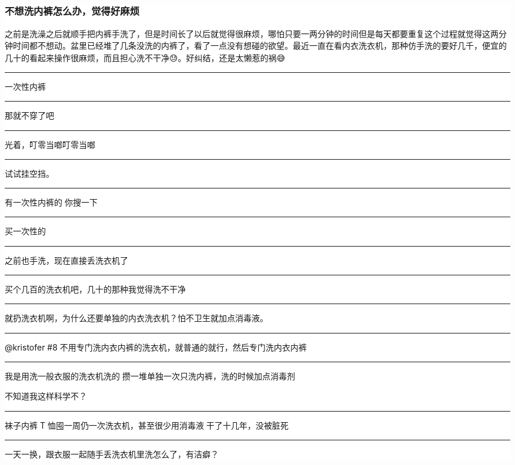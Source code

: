 ### 不想洗内裤怎么办，觉得好麻烦

之前是洗澡之后就顺手把内裤手洗了，但是时间长了以后就觉得很麻烦，哪怕只要一两分钟的时间但是每天都要重复这个过程就觉得这两分钟时间都不想动。盆里已经堆了几条没洗的内裤了，看了一点没有想碰的欲望。最近一直在看内衣洗衣机，那种仿手洗的要好几千，便宜的几十的看起来操作很麻烦，而且担心洗不干净😓。好纠结，还是太懒惹的祸😅

---------------------------------------------------

一次性内裤

---------------------------------------------------

那就不穿了吧

---------------------------------------------------

光着，叮零当啷叮零当啷

---------------------------------------------------

试试挂空挡。

---------------------------------------------------

有一次性内裤的 你搜一下

---------------------------------------------------

买一次性的

---------------------------------------------------

之前也手洗，现在直接丢洗衣机了

---------------------------------------------------

买个几百的洗衣机吧，几十的那种我觉得洗不干净

---------------------------------------------------

就扔洗衣机啊，为什么还要单独的内衣洗衣机？怕不卫生就加点消毒液。

---------------------------------------------------

@kristofer #8 不用专门洗内衣内裤的洗衣机，就普通的就行，然后专门洗内衣内裤

---------------------------------------------------

我是用洗一般衣服的洗衣机洗的
攒一堆单独一次只洗内裤，洗的时候加点消毒剂

不知道我这样科学不？

---------------------------------------------------

袜子内裤 T 恤囤一周仍一次洗衣机，甚至很少用消毒液
干了十几年，没被脏死

---------------------------------------------------

一天一换，跟衣服一起随手丢洗衣机里洗怎么了，有洁癖？
